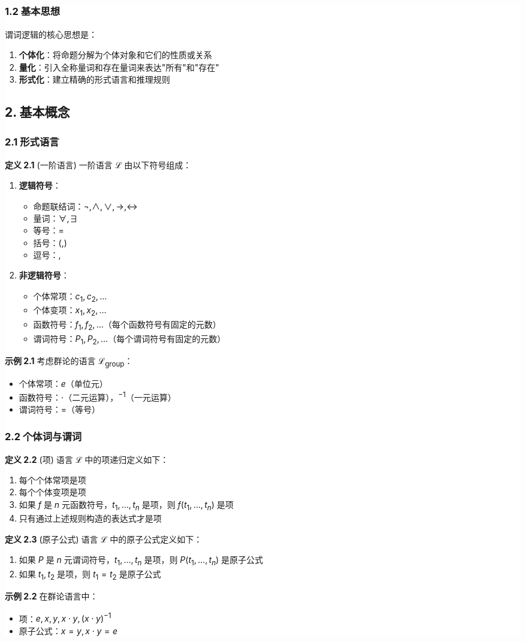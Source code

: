### 1.2 基本思想

谓词逻辑的核心思想是：

1. **个体化**：将命题分解为个体对象和它们的性质或关系
2. **量化**：引入全称量词和存在量词来表达"所有"和"存在"
3. **形式化**：建立精确的形式语言和推理规则

## 2. 基本概念

### 2.1 形式语言

**定义 2.1** (一阶语言)
一阶语言 $\mathcal{L}$ 由以下符号组成：

1. **逻辑符号**：
   - 命题联结词：$\neg, \land, \lor, \rightarrow, \leftrightarrow$
   - 量词：$\forall, \exists$
   - 等号：$=$
   - 括号：$(, )$
   - 逗号：$,$

2. **非逻辑符号**：
   - 个体常项：$c_1, c_2, \ldots$
   - 个体变项：$x_1, x_2, \ldots$
   - 函数符号：$f_1, f_2, \ldots$（每个函数符号有固定的元数）
   - 谓词符号：$P_1, P_2, \ldots$（每个谓词符号有固定的元数）

**示例 2.1**
考虑群论的语言 $\mathcal{L}_{\text{group}}$：

- 个体常项：$e$（单位元）
- 函数符号：$\cdot$（二元运算），$^{-1}$（一元运算）
- 谓词符号：$=$（等号）

### 2.2 个体词与谓词

**定义 2.2** (项)
语言 $\mathcal{L}$ 中的项递归定义如下：

1. 每个个体常项是项
2. 每个个体变项是项
3. 如果 $f$ 是 $n$ 元函数符号，$t_1, \ldots, t_n$ 是项，则 $f(t_1, \ldots, t_n)$ 是项
4. 只有通过上述规则构造的表达式才是项

**定义 2.3** (原子公式)
语言 $\mathcal{L}$ 中的原子公式定义如下：

1. 如果 $P$ 是 $n$ 元谓词符号，$t_1, \ldots, t_n$ 是项，则 $P(t_1, \ldots, t_n)$ 是原子公式
2. 如果 $t_1, t_2$ 是项，则 $t_1 = t_2$ 是原子公式

**示例 2.2**
在群论语言中：

- 项：$e, x, y, x \cdot y, (x \cdot y)^{-1}$
- 原子公式：$x = y, x \cdot y = e$
